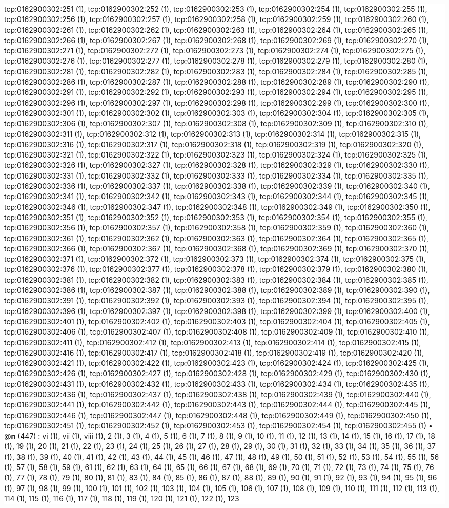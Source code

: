tcp:0162900302:251 (1), tcp:0162900302:252 (1), tcp:0162900302:253 (1), tcp:0162900302:254 (1), tcp:0162900302:255 (1), tcp:0162900302:256 (1), tcp:0162900302:257 (1), tcp:0162900302:258 (1), tcp:0162900302:259 (1), tcp:0162900302:260 (1), tcp:0162900302:261 (1), tcp:0162900302:262 (1), tcp:0162900302:263 (1), tcp:0162900302:264 (1), tcp:0162900302:265 (1), tcp:0162900302:266 (1), tcp:0162900302:267 (1), tcp:0162900302:268 (1), tcp:0162900302:269 (1), tcp:0162900302:270 (1), tcp:0162900302:271 (1), tcp:0162900302:272 (1), tcp:0162900302:273 (1), tcp:0162900302:274 (1), tcp:0162900302:275 (1), tcp:0162900302:276 (1), tcp:0162900302:277 (1), tcp:0162900302:278 (1), tcp:0162900302:279 (1), tcp:0162900302:280 (1), tcp:0162900302:281 (1), tcp:0162900302:282 (1), tcp:0162900302:283 (1), tcp:0162900302:284 (1), tcp:0162900302:285 (1), tcp:0162900302:286 (1), tcp:0162900302:287 (1), tcp:0162900302:288 (1), tcp:0162900302:289 (1), tcp:0162900302:290 (1), tcp:0162900302:291 (1), tcp:0162900302:292 (1), tcp:0162900302:293 (1), tcp:0162900302:294 (1), tcp:0162900302:295 (1), tcp:0162900302:296 (1), tcp:0162900302:297 (1), tcp:0162900302:298 (1), tcp:0162900302:299 (1), tcp:0162900302:300 (1), tcp:0162900302:301 (1), tcp:0162900302:302 (1), tcp:0162900302:303 (1), tcp:0162900302:304 (1), tcp:0162900302:305 (1), tcp:0162900302:306 (1), tcp:0162900302:307 (1), tcp:0162900302:308 (1), tcp:0162900302:309 (1), tcp:0162900302:310 (1), tcp:0162900302:311 (1), tcp:0162900302:312 (1), tcp:0162900302:313 (1), tcp:0162900302:314 (1), tcp:0162900302:315 (1), tcp:0162900302:316 (1), tcp:0162900302:317 (1), tcp:0162900302:318 (1), tcp:0162900302:319 (1), tcp:0162900302:320 (1), tcp:0162900302:321 (1), tcp:0162900302:322 (1), tcp:0162900302:323 (1), tcp:0162900302:324 (1), tcp:0162900302:325 (1), tcp:0162900302:326 (1), tcp:0162900302:327 (1), tcp:0162900302:328 (1), tcp:0162900302:329 (1), tcp:0162900302:330 (1), tcp:0162900302:331 (1), tcp:0162900302:332 (1), tcp:0162900302:333 (1), tcp:0162900302:334 (1), tcp:0162900302:335 (1), tcp:0162900302:336 (1), tcp:0162900302:337 (1), tcp:0162900302:338 (1), tcp:0162900302:339 (1), tcp:0162900302:340 (1), tcp:0162900302:341 (1), tcp:0162900302:342 (1), tcp:0162900302:343 (1), tcp:0162900302:344 (1), tcp:0162900302:345 (1), tcp:0162900302:346 (1), tcp:0162900302:347 (1), tcp:0162900302:348 (1), tcp:0162900302:349 (1), tcp:0162900302:350 (1), tcp:0162900302:351 (1), tcp:0162900302:352 (1), tcp:0162900302:353 (1), tcp:0162900302:354 (1), tcp:0162900302:355 (1), tcp:0162900302:356 (1), tcp:0162900302:357 (1), tcp:0162900302:358 (1), tcp:0162900302:359 (1), tcp:0162900302:360 (1), tcp:0162900302:361 (1), tcp:0162900302:362 (1), tcp:0162900302:363 (1), tcp:0162900302:364 (1), tcp:0162900302:365 (1), tcp:0162900302:366 (1), tcp:0162900302:367 (1), tcp:0162900302:368 (1), tcp:0162900302:369 (1), tcp:0162900302:370 (1), tcp:0162900302:371 (1), tcp:0162900302:372 (1), tcp:0162900302:373 (1), tcp:0162900302:374 (1), tcp:0162900302:375 (1), tcp:0162900302:376 (1), tcp:0162900302:377 (1), tcp:0162900302:378 (1), tcp:0162900302:379 (1), tcp:0162900302:380 (1), tcp:0162900302:381 (1), tcp:0162900302:382 (1), tcp:0162900302:383 (1), tcp:0162900302:384 (1), tcp:0162900302:385 (1), tcp:0162900302:386 (1), tcp:0162900302:387 (1), tcp:0162900302:388 (1), tcp:0162900302:389 (1), tcp:0162900302:390 (1), tcp:0162900302:391 (1), tcp:0162900302:392 (1), tcp:0162900302:393 (1), tcp:0162900302:394 (1), tcp:0162900302:395 (1), tcp:0162900302:396 (1), tcp:0162900302:397 (1), tcp:0162900302:398 (1), tcp:0162900302:399 (1), tcp:0162900302:400 (1), tcp:0162900302:401 (1), tcp:0162900302:402 (1), tcp:0162900302:403 (1), tcp:0162900302:404 (1), tcp:0162900302:405 (1), tcp:0162900302:406 (1), tcp:0162900302:407 (1), tcp:0162900302:408 (1), tcp:0162900302:409 (1), tcp:0162900302:410 (1), tcp:0162900302:411 (1), tcp:0162900302:412 (1), tcp:0162900302:413 (1), tcp:0162900302:414 (1), tcp:0162900302:415 (1), tcp:0162900302:416 (1), tcp:0162900302:417 (1), tcp:0162900302:418 (1), tcp:0162900302:419 (1), tcp:0162900302:420 (1), tcp:0162900302:421 (1), tcp:0162900302:422 (1), tcp:0162900302:423 (1), tcp:0162900302:424 (1), tcp:0162900302:425 (1), tcp:0162900302:426 (1), tcp:0162900302:427 (1), tcp:0162900302:428 (1), tcp:0162900302:429 (1), tcp:0162900302:430 (1), tcp:0162900302:431 (1), tcp:0162900302:432 (1), tcp:0162900302:433 (1), tcp:0162900302:434 (1), tcp:0162900302:435 (1), tcp:0162900302:436 (1), tcp:0162900302:437 (1), tcp:0162900302:438 (1), tcp:0162900302:439 (1), tcp:0162900302:440 (1), tcp:0162900302:441 (1), tcp:0162900302:442 (1), tcp:0162900302:443 (1), tcp:0162900302:444 (1), tcp:0162900302:445 (1), tcp:0162900302:446 (1), tcp:0162900302:447 (1), tcp:0162900302:448 (1), tcp:0162900302:449 (1), tcp:0162900302:450 (1), tcp:0162900302:451 (1), tcp:0162900302:452 (1), tcp:0162900302:453 (1), tcp:0162900302:454 (1), tcp:0162900302:455 (1)  •  @__n__ (447) : vi (1), vii (1), viii (1), 2 (1), 3 (1), 4 (1), 5 (1), 6 (1), 7 (1), 8 (1), 9 (1), 10 (1), 11 (1), 12 (1), 13 (1), 14 (1), 15 (1), 16 (1), 17 (1), 18 (1), 19 (1), 20 (1), 21 (1), 22 (1), 23 (1), 24 (1), 25 (1), 26 (1), 27 (1), 28 (1), 29 (1), 30 (1), 31 (1), 32 (1), 33 (1), 34 (1), 35 (1), 36 (1), 37 (1), 38 (1), 39 (1), 40 (1), 41 (1), 42 (1), 43 (1), 44 (1), 45 (1), 46 (1), 47 (1), 48 (1), 49 (1), 50 (1), 51 (1), 52 (1), 53 (1), 54 (1), 55 (1), 56 (1), 57 (1), 58 (1), 59 (1), 61 (1), 62 (1), 63 (1), 64 (1), 65 (1), 66 (1), 67 (1), 68 (1), 69 (1), 70 (1), 71 (1), 72 (1), 73 (1), 74 (1), 75 (1), 76 (1), 77 (1), 78 (1), 79 (1), 80 (1), 81 (1), 83 (1), 84 (1), 85 (1), 86 (1), 87 (1), 88 (1), 89 (1), 90 (1), 91 (1), 92 (1), 93 (1), 94 (1), 95 (1), 96 (1), 97 (1), 98 (1), 99 (1), 100 (1), 101 (1), 102 (1), 103 (1), 104 (1), 105 (1), 106 (1), 107 (1), 108 (1), 109 (1), 110 (1), 111 (1), 112 (1), 113 (1), 114 (1), 115 (1), 116 (1), 117 (1), 118 (1), 119 (1), 120 (1), 121 (1), 122 (1), 123
